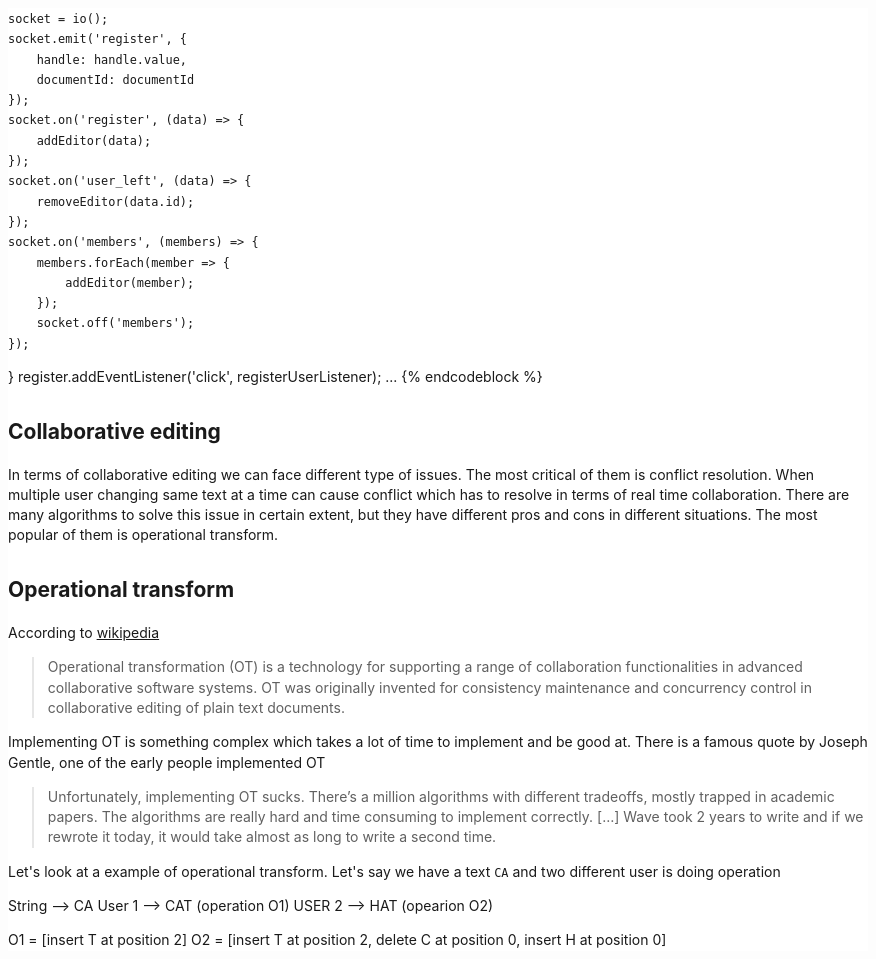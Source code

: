     socket = io();
    socket.emit('register', {
        handle: handle.value,
        documentId: documentId
    });
    socket.on('register', (data) => {
        addEditor(data);
    });
    socket.on('user_left', (data) => {
        removeEditor(data.id);
    });
    socket.on('members', (members) => {
        members.forEach(member => {
            addEditor(member);
        });
        socket.off('members');
    });
}
register.addEventListener('click', registerUserListener);
...
{% endcodeblock %}

## Collaborative editing

In terms of collaborative editing we can face different type of issues. The most critical of them is conflict resolution. When multiple user changing same text at a time can cause conflict which has to resolve in terms of real time collaboration. There are many algorithms to solve this issue in certain extent, but they have different pros and cons in different situations. The most popular of them is operational transform.

## Operational transform
According to [wikipedia](https://en.wikipedia.org/wiki/Operational_transformation)
> Operational transformation (OT) is a technology for supporting a range of collaboration functionalities in advanced collaborative software systems. OT was originally invented for consistency maintenance and concurrency control in collaborative editing of plain text documents. 

Implementing OT is something complex which takes a lot of time to implement and be good at. There is a famous quote by Joseph Gentle, one of the early people implemented OT

> Unfortunately, implementing OT sucks. There’s a million algorithms with different tradeoffs, mostly trapped in academic papers. The algorithms are really hard and time consuming to implement correctly. […] Wave took 2 years to write and if we rewrote it today, it would take almost as long to write a second time. 

Let's look at a example of operational transform. Let's say we have a text ```CA``` and two different user is doing operation 

String --> CA
User 1 --> CAT (operation O1)
USER 2 --> HAT (opearion O2)

O1 = [insert T at position 2]
O2 = [insert T at position 2, delete C at position 0, insert H at position 0]


[1]: https://digitalfreepen.com/2018/01/04/operational-transform-hard.html